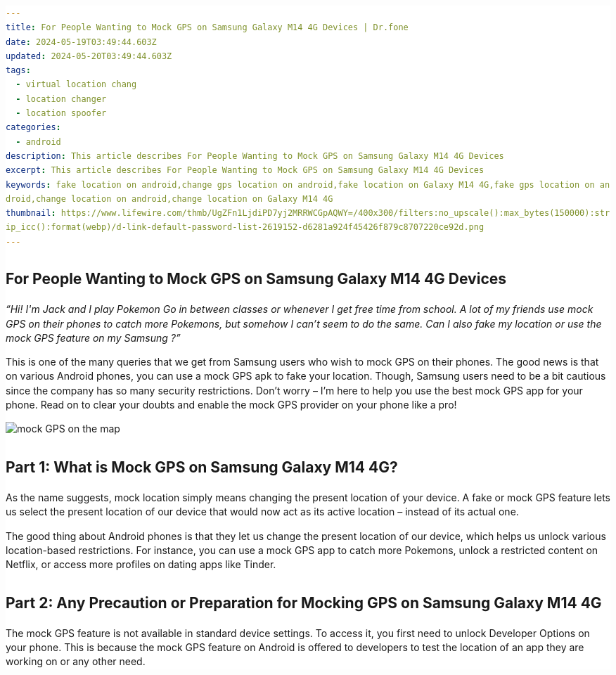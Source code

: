 ```yaml
---
title: For People Wanting to Mock GPS on Samsung Galaxy M14 4G Devices | Dr.fone
date: 2024-05-19T03:49:44.603Z
updated: 2024-05-20T03:49:44.603Z
tags: 
  - virtual location chang
  - location changer
  - location spoofer
categories:
  - android
description: This article describes For People Wanting to Mock GPS on Samsung Galaxy M14 4G Devices
excerpt: This article describes For People Wanting to Mock GPS on Samsung Galaxy M14 4G Devices
keywords: fake location on android,change gps location on android,fake location on Galaxy M14 4G,fake gps location on android,change location on android,change location on Galaxy M14 4G
thumbnail: https://www.lifewire.com/thmb/UgZFn1LjdiPD7yj2MRRWCGpAQWY=/400x300/filters:no_upscale():max_bytes(150000):strip_icc():format(webp)/d-link-default-password-list-2619152-d6281a924f45426f879c8707220ce92d.png
---
```


## For People Wanting to Mock GPS on Samsung Galaxy M14 4G Devices

_“Hi! I'm Jack and I play Pokemon Go in between classes or whenever I get free time from school. A lot of my friends use mock GPS on their phones to catch more Pokemons, but somehow I can’t seem to do the same. Can I also fake my location or use the mock GPS feature on my Samsung ?”_

This is one of the many queries that we get from Samsung  users who wish to mock GPS on their phones. The good news is that on various Android phones, you can use a mock GPS apk to fake your location. Though, Samsung  users need to be a bit cautious since the company has so many security restrictions. Don’t worry – I’m here to help you use the best mock GPS app for your phone. Read on to clear your doubts and enable the mock GPS provider on your phone like a pro!

![mock GPS on the map](https://images.wondershare.com/drfone/article/2019/09/mock-gps-on-samsung-1.jpg)

## Part 1: What is Mock GPS on Samsung Galaxy M14 4G?

As the name suggests, mock location simply means changing the present location of your device. A fake or mock GPS feature lets us select the present location of our device that would now act as its active location – instead of its actual one.

The good thing about Android phones is that they let us change the present location of our device, which helps us unlock various location-based restrictions. For instance, you can use a mock GPS app to catch more Pokemons, unlock a restricted content on Netflix, or access more profiles on dating apps like Tinder.

## Part 2: Any Precaution or Preparation for Mocking GPS on Samsung Galaxy M14 4G

The mock GPS feature is not available in standard device settings. To access it, you first need to unlock Developer Options on your phone. This is because the mock GPS feature on Android is offered to developers to test the location of an app they are working on or any other need.
